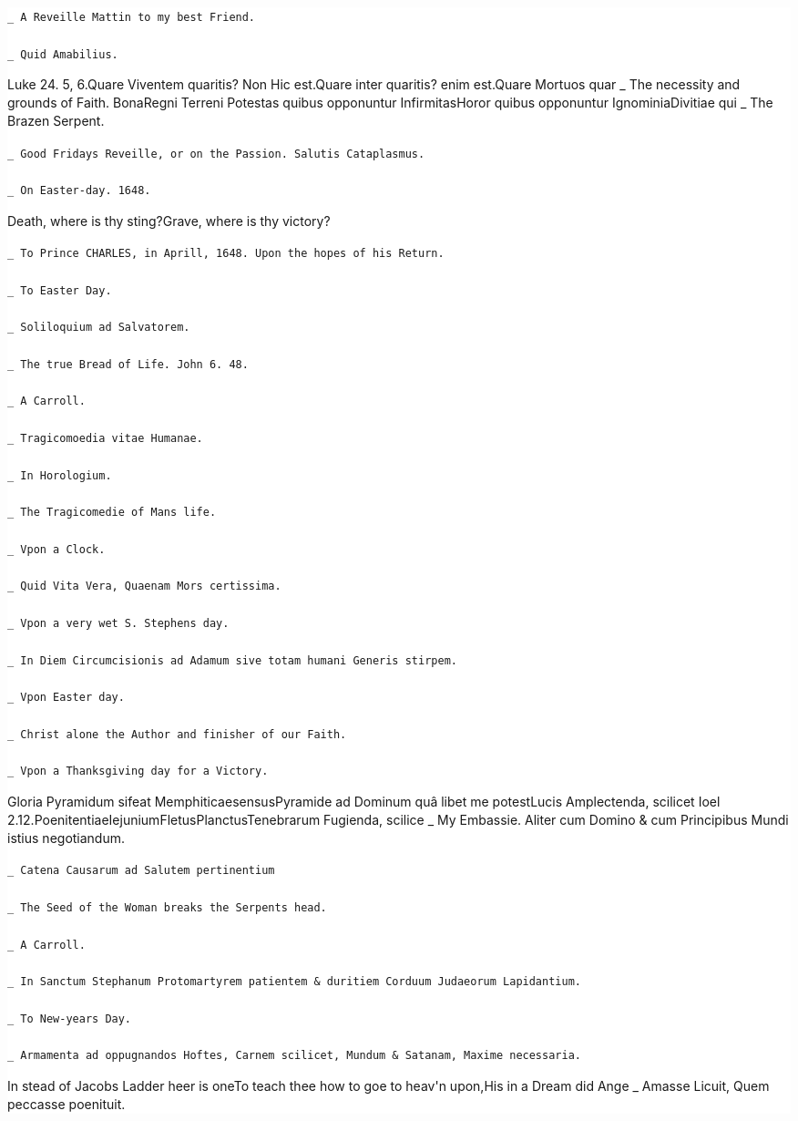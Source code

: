     _ A Reveille Mattin to my best Friend.

    _ Quid Amabilius.
Luke 24. 5, 6.Quare Viventem quaritis? Non Hic est.Quare inter quaritis? enim est.Quare Mortuos quar
    _ The necessity and grounds of Faith.
BonaRegni Terreni
Potestas quibus opponuntur InfirmitasHoror quibus opponuntur IgnominiaDivitiae qui
    _ The Brazen Serpent.

    _ Good Fridays Reveille, or on the Passion. Salutis Cataplasmus.

    _ On Easter-day. 1648.
Death, where is thy sting?Grave, where is thy victory?

    _ To Prince CHARLES, in Aprill, 1648. Upon the hopes of his Return.

    _ To Easter Day.

    _ Soliloquium ad Salvatorem.

    _ The true Bread of Life. John 6. 48.

    _ A Carroll.

    _ Tragicomoedia vitae Humanae.

    _ In Horologium.

    _ The Tragicomedie of Mans life.

    _ Vpon a Clock.

    _ Quid Vita Vera, Quaenam Mors certissima.

    _ Vpon a very wet S. Stephens day.

    _ In Diem Circumcisionis ad Adamum sive totam humani Generis stirpem.

    _ Vpon Easter day.

    _ Christ alone the Author and finisher of our Faith.

    _ Vpon a Thanksgiving day for a Victory.
Gloria Pyramidum sifeat MemphiticaesensusPyramide ad Dominum quâ libet me potestLucis Amplectenda,
scilicet Ioel 2.12.PoenitentiaeIejuniumFletusPlanctusTenebrarum Fugienda,
scilice
    _ My Embassie. Aliter cum Domino & cum Principibus Mundi istius negotiandum.

    _ Catena Causarum ad Salutem pertinentium

    _ The Seed of the Woman breaks the Serpents head.

    _ A Carroll.

    _ In Sanctum Stephanum Protomartyrem patientem & duritiem Corduum Judaeorum Lapidantium.

    _ To New-years Day.

    _ Armamenta ad oppugnandos Hoftes, Carnem scilicet, Mundum & Satanam, Maxime necessaria.
In stead of Jacobs Ladder heer is oneTo teach thee how to goe to heav'n upon,His in a Dream did Ange
    _ Amasse Licuit, Quem peccasse poenituit.
